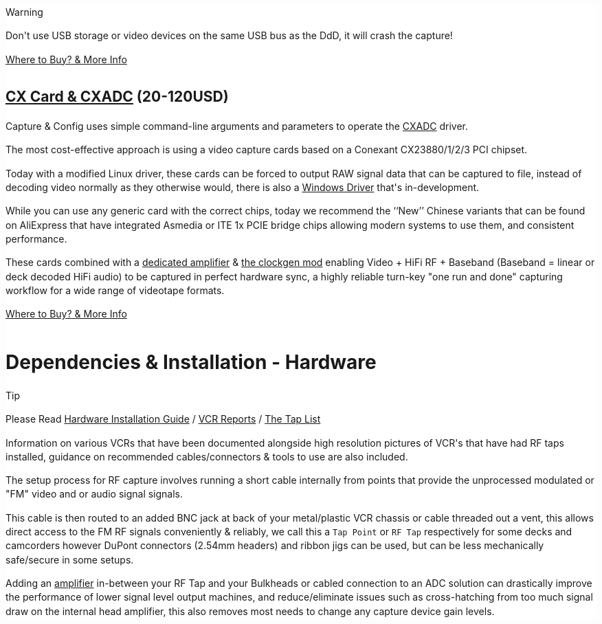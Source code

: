 > [!WARNING]  
> Don't use USB storage or video devices on the same USB bus as the DdD, it will crash the capture!

[Where to Buy? & More Info](https://github.com/happycube/ld-decode/wiki/Domesday-Duplicator)


## [CX Card & CXADC](https://github.com/oyvindln/vhs-decode/wiki/CX-Cards) (20-120USD)


Capture & Config uses simple command-line arguments and parameters to operate the [CXADC](https://github.com/happycube/cxadc-linux3) driver.

The most cost-effective approach is using a video capture cards based on a Conexant CX23880/1/2/3 PCI chipset. 

Today with a modified Linux driver, these cards can be forced to output RAW signal data that can be captured to file, instead of decoding video normally as they otherwise would, there is also a [Windows Driver](https://github.com/JuniorIsAJitterbug/cxadc-win) that's in-development.

While you can use any generic card with the correct chips, today we recommend the ‘‘New’’ Chinese variants that can be found on AliExpress that have integrated Asmedia or ITE 1x PCIE bridge chips allowing modern systems to use them, and consistent performance.

These cards combined with a [dedicated amplifier](https://github.com/oyvindln/vhs-decode/wiki/CX-Cards#external-amplification) & [the clockgen mod](https://github.com/oyvindln/vhs-decode/wiki/Clockgen-Mod) enabling Video + HiFi RF + Baseband (Baseband = linear or deck decoded HiFi audio) to be captured in perfect hardware sync, a highly reliable turn-key "one run and done" capturing workflow for a wide range of videotape formats.

[Where to Buy? & More Info](https://github.com/oyvindln/vhs-decode/wiki/CX-Cards)


# Dependencies & Installation - Hardware


> [!TIP]
> Please Read [Hardware Installation Guide](https://github.com/oyvindln/vhs-decode/wiki/Hardware-Installation-Guide) / [VCR Reports](https://github.com/oyvindln/vhs-decode/wiki/VCR-reports) / [The Tap List](https://github.com/oyvindln/vhs-decode/wiki/004-The-Tap-List)

Information on various VCRs that have been documented alongside high resolution pictures of VCR's that have had RF taps installed, guidance on recommended cables/connectors & tools to use are also included.

The setup process for RF capture involves running a short cable internally from points that provide the unprocessed modulated or "FM" video and or audio signal signals.

This cable is then routed to an added BNC jack at back of your metal/plastic VCR chassis or cable threaded out a vent, this allows direct access to the FM RF signals conveniently & reliably, we call this a `Tap Point` or `RF Tap` respectively for some decks and camcorders however DuPont connectors (2.54mm headers) and ribbon jigs can be used, but can be less mechanically safe/secure in some setups.

Adding an [amplifier](https://github.com/oyvindln/vhs-decode/wiki/Amplificaiton-R&D) in-between your RF Tap and your Bulkheads or cabled connection to an ADC solution can drastically improve the performance of lower signal level output machines, and reduce/eliminate issues such as cross-hatching from too much signal draw on the internal head amplifier, this also removes most needs to change any capture device gain levels.

